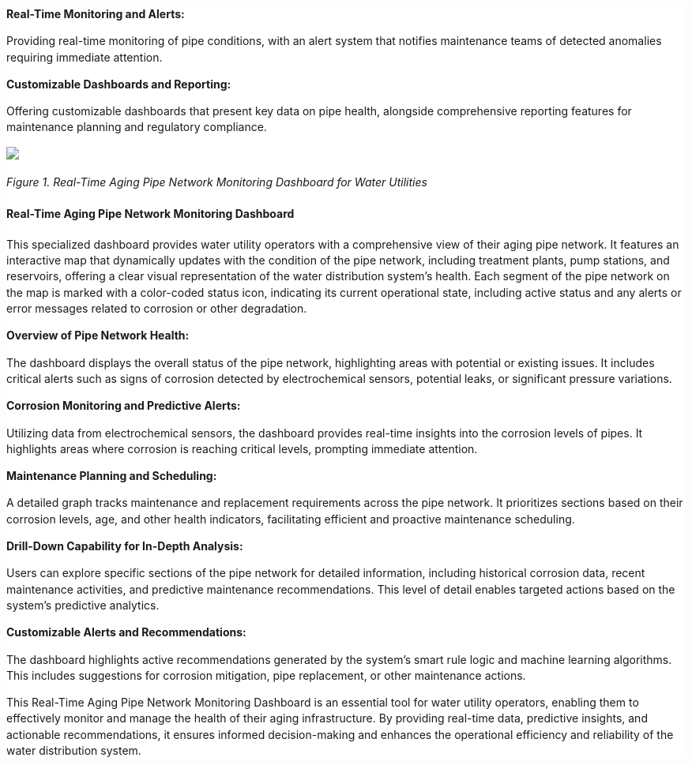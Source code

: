 **Real-Time Monitoring and Alerts:**

Providing real-time monitoring of pipe conditions, with an alert system that notifies maintenance teams of detected anomalies requiring immediate attention.

**Customizable Dashboards and Reporting:**

Offering customizable dashboards that present key data on pipe health, alongside comprehensive reporting features for maintenance planning and regulatory compliance.

![](https://xmpro.com/wp-content/uploads/2024/01/V1\_Water-Utilities-Asset-Overview.jpg)

_Figure 1. Real-Time Aging Pipe Network Monitoring Dashboard for Water Utilities_

#### Real-Time Aging Pipe Network Monitoring Dashboard

This specialized dashboard provides water utility operators with a comprehensive view of their aging pipe network. It features an interactive map that dynamically updates with the condition of the pipe network, including treatment plants, pump stations, and reservoirs, offering a clear visual representation of the water distribution system’s health. Each segment of the pipe network on the map is marked with a color-coded status icon, indicating its current operational state, including active status and any alerts or error messages related to corrosion or other degradation.

**Overview of Pipe Network Health:**

The dashboard displays the overall status of the pipe network, highlighting areas with potential or existing issues. It includes critical alerts such as signs of corrosion detected by electrochemical sensors, potential leaks, or significant pressure variations.

**Corrosion Monitoring and Predictive Alerts:**

Utilizing data from electrochemical sensors, the dashboard provides real-time insights into the corrosion levels of pipes. It highlights areas where corrosion is reaching critical levels, prompting immediate attention.

**Maintenance Planning and Scheduling:**

A detailed graph tracks maintenance and replacement requirements across the pipe network. It prioritizes sections based on their corrosion levels, age, and other health indicators, facilitating efficient and proactive maintenance scheduling.

**Drill-Down Capability for In-Depth Analysis:**

Users can explore specific sections of the pipe network for detailed information, including historical corrosion data, recent maintenance activities, and predictive maintenance recommendations. This level of detail enables targeted actions based on the system’s predictive analytics.

**Customizable Alerts and Recommendations:**

The dashboard highlights active recommendations generated by the system’s smart rule logic and machine learning algorithms. This includes suggestions for corrosion mitigation, pipe replacement, or other maintenance actions.

This Real-Time Aging Pipe Network Monitoring Dashboard is an essential tool for water utility operators, enabling them to effectively monitor and manage the health of their aging infrastructure. By providing real-time data, predictive insights, and actionable recommendations, it ensures informed decision-making and enhances the operational efficiency and reliability of the water distribution system.

